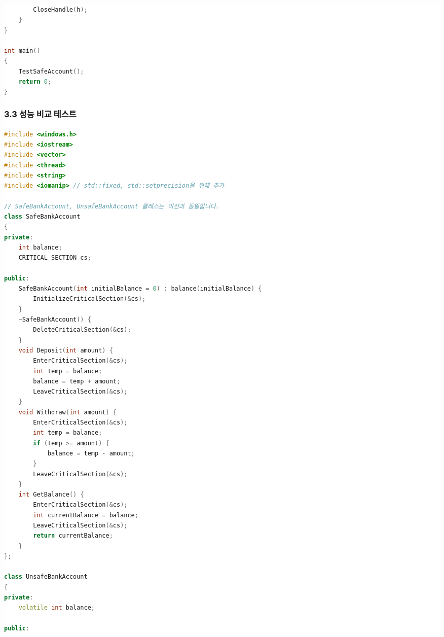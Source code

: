 ```cpp
        CloseHandle(h);
    }
}

int main()
{
    TestSafeAccount();
    return 0;
}
```  


### 3.3 성능 비교 테스트  
  
```cpp
#include <windows.h>
#include <iostream>
#include <vector>
#include <thread>
#include <string>
#include <iomanip> // std::fixed, std::setprecision을 위해 추가

// SafeBankAccount, UnsafeBankAccount 클래스는 이전과 동일합니다.
class SafeBankAccount 
{
private:
    int balance;
    CRITICAL_SECTION cs; 

public:
    SafeBankAccount(int initialBalance = 0) : balance(initialBalance) {
        InitializeCriticalSection(&cs);
    }
    ~SafeBankAccount() {
        DeleteCriticalSection(&cs);
    }
    void Deposit(int amount) {
        EnterCriticalSection(&cs);
        int temp = balance;
        balance = temp + amount;
        LeaveCriticalSection(&cs);
    }
    void Withdraw(int amount) {
        EnterCriticalSection(&cs);
        int temp = balance;
        if (temp >= amount) {
            balance = temp - amount;
        }
        LeaveCriticalSection(&cs);
    }
    int GetBalance() {
        EnterCriticalSection(&cs);
        int currentBalance = balance;
        LeaveCriticalSection(&cs);
        return currentBalance;
    }
};

class UnsafeBankAccount 
{
private:
    volatile int balance;

public:
```